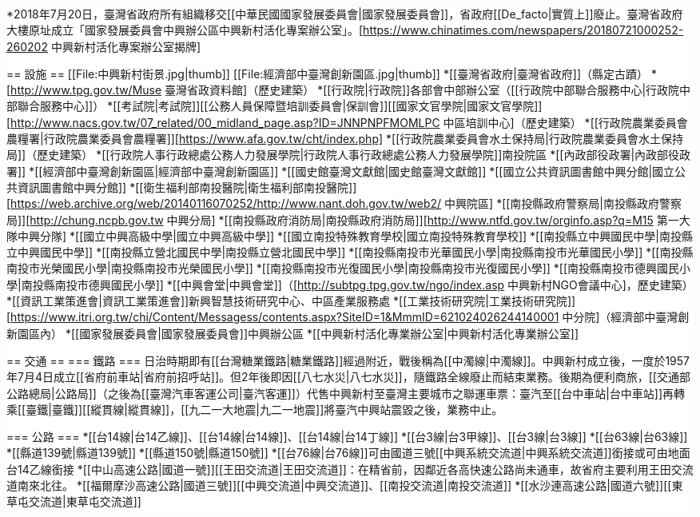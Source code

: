 *2018年7月20日，臺灣省政府所有組織移交[[中華民國國家發展委員會|國家發展委員會]]，省政府[[De_facto|實質上]]廢止。臺灣省政府大樓原址成立「國家發展委員會中興辦公區中興新村活化專案辦公室」。<ref>[https://www.chinatimes.com/newspapers/20180721000252-260202 中興新村活化專案辦公室揭牌]</ref>

== 設施 ==
[[File:中興新村街景.jpg|thumb]]
[[File:經濟部中臺灣創新園區.jpg|thumb]]
*[[臺灣省政府|臺灣省政府]]（縣定古蹟）
*[http://www.tpg.gov.tw/Muse 臺灣省政資料館]（歷史建築）
*[[行政院|行政院]]各部會中部辦公室（[[行政院中部聯合服務中心|行政院中部聯合服務中心]]）
*[[考試院|考試院]][[公務人員保障暨培訓委員會|保訓會]][[國家文官學院|國家文官學院]][http://www.nacs.gov.tw/07_related/00_midland_page.asp?ID=JNNPNPFMOMLPC 中區培訓中心]（歷史建築）
*[[行政院農業委員會農糧署|行政院農業委員會農糧署]][https://www.afa.gov.tw/cht/index.php]
*[[行政院農業委員會水土保持局|行政院農業委員會水土保持局]]（歷史建築）
*[[行政院人事行政總處公務人力發展學院|行政院人事行政總處公務人力發展學院]]南投院區
*[[內政部役政署|內政部役政署]]
*[[經濟部中臺灣創新園區|經濟部中臺灣創新園區]]
*[[國史館臺灣文獻館|國史館臺灣文獻館]]
*[[國立公共資訊圖書館中興分館|國立公共資訊圖書館中興分館]]
*[[衛生福利部南投醫院|衛生福利部南投醫院]][https://web.archive.org/web/20140116070252/http://www.nant.doh.gov.tw/web2/ 中興院區]
*[[南投縣政府警察局|南投縣政府警察局]][http://chung.ncpb.gov.tw 中興分局]
*[[南投縣政府消防局|南投縣政府消防局]][http://www.ntfd.gov.tw/orginfo.asp?q=M15 第一大隊中興分隊]
*[[國立中興高級中學|國立中興高級中學]]
*[[國立南投特殊教育學校|國立南投特殊教育學校]]
*[[南投縣立中興國民中學|南投縣立中興國民中學]]
*[[南投縣立營北國民中學|南投縣立營北國民中學]]
*[[南投縣南投市光華國民小學|南投縣南投市光華國民小學]]
*[[南投縣南投市光榮國民小學|南投縣南投市光榮國民小學]]
*[[南投縣南投市光復國民小學|南投縣南投市光復國民小學]]
*[[南投縣南投市德興國民小學|南投縣南投市德興國民小學]]
*[[中興會堂|中興會堂]]（[http://subtpg.tpg.gov.tw/ngo/index.asp 中興新村NGO會議中心]，歷史建築）
*[[資訊工業策進會|資訊工業策進會]]新興智慧技術研究中心、中區產業服務處
*[[工業技術研究院|工業技術研究院]][https://www.itri.org.tw/chi/Content/Messagess/contents.aspx?SiteID=1&MmmID=621024026244140001 中分院]（經濟部中臺灣創新園區內）
*[[國家發展委員會|國家發展委員會]]中興辦公區
*[[中興新村活化專業辦公室|中興新村活化專業辦公室]]

== 交通 ==
=== 鐵路 ===
日治時期即有[[台灣糖業鐵路|糖業鐵路]]經過附近，戰後稱為[[中濁線|中濁線]]。中興新村成立後，一度於1957年7月4日成立[[省府前車站|省府前招呼站]]。但2年後即因[[八七水災|八七水災]]，隨鐵路全線廢止而結束業務。後期為便利商旅，[[交通部公路總局|公路局]]（之後為[[臺灣汽車客運公司|臺汽客運]]）代售中興新村至臺灣主要城市之聯運車票：臺汽至[[台中車站|台中車站]]再轉乘[[臺鐵|臺鐵]][[縱貫線|縱貫線]]，[[九二一大地震|九二一地震]]將臺汽中興站震毀之後，業務中止。

=== 公路 ===
*[[台14線|台14乙線]]、[[台14線|台14線]]、[[台14線|台14丁線]]
*[[台3線|台3甲線]]、[[台3線|台3線]]
*[[台63線|台63線]]
*[[縣道139號|縣道139號]]
*[[縣道150號|縣道150號]]
*[[台76線|台76線]]可由國道三號[[中興系統交流道|中興系統交流道]]銜接或可由地面台14乙線銜接
*[[中山高速公路|國道一號]][[王田交流道|王田交流道]]：在精省前，因鄰近各高快速公路尚未通車，故省府主要利用王田交流道南來北往。
*[[福爾摩沙高速公路|國道三號]][[中興交流道|中興交流道]]、[[南投交流道|南投交流道]]
*[[水沙連高速公路|國道六號]][[東草屯交流道|東草屯交流道]]
